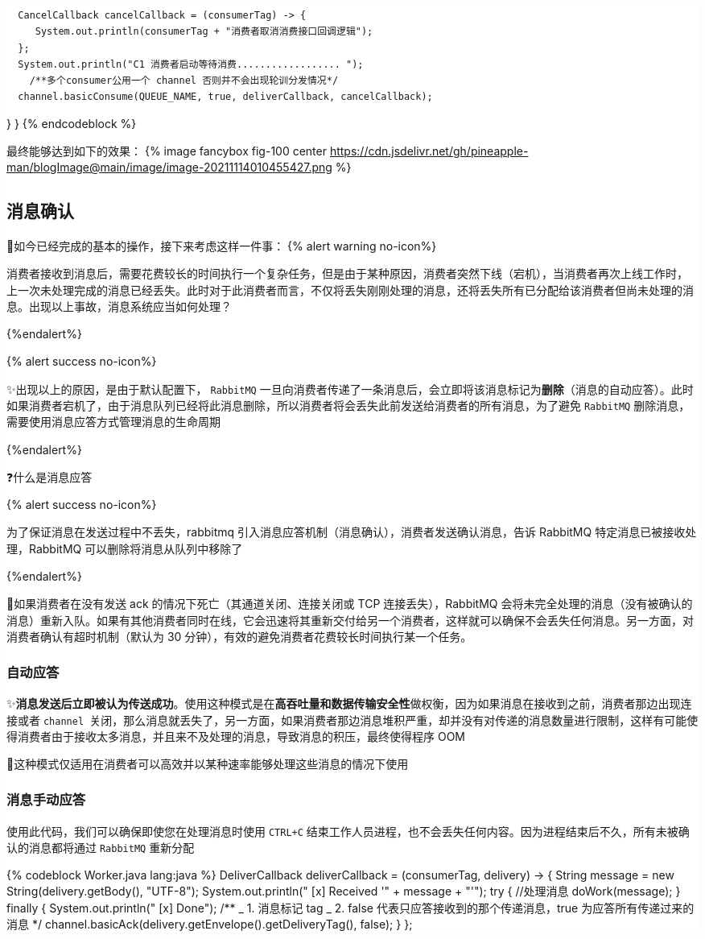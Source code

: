      CancelCallback cancelCallback = (consumerTag) -> {
         System.out.println(consumerTag + "消费者取消消费接口回调逻辑");
      };
      System.out.println("C1 消费者启动等待消费.................. ");
    	/**多个consumer公用一个 channel 否则并不会出现轮训分发情况*/
      channel.basicConsume(QUEUE_NAME, true, deliverCallback, cancelCallback);

}
}
{% endcodeblock %}

最终能够达到如下的效果：
{% image fancybox fig-100  center  https://cdn.jsdelivr.net/gh/pineapple-man/blogImage@main/image/image-20211114010455427.png %}

## 消息确认

:thinking:如今已经完成的基本的操作，接下来考虑这样一件事：
{% alert warning no-icon%}

消费者接收到消息后，需要花费较长的时间执行一个复杂任务，但是由于某种原因，消费者突然下线（宕机），当消费者再次上线工作时，上一次未处理完成的消息已经丢失。此时对于此消费者而言，不仅将丢失刚刚处理的消息，还将丢失所有已分配给该消费者但尚未处理的消息。出现以上事故，消息系统应当如何处理？

{%endalert%}

{% alert success no-icon%}

:sparkles:出现以上的原因，是由于默认配置下， `RabbitMQ` 一旦向消费者传递了一条消息后，会立即将该消息标记为**删除**（消息的自动应答）。此时如果消费者宕机了，由于消息队列已经将此消息删除，所以消费者将会丢失此前发送给消费者的所有消息，为了避免 `RabbitMQ` 删除消息，需要使用消息应答方式管理消息的生命周期

{%endalert%}

:question:什么是消息应答

{% alert success no-icon%}

为了保证消息在发送过程中不丢失，rabbitmq 引入消息应答机制（消息确认），消费者发送确认消息，告诉 RabbitMQ 特定消息已被接收处理，RabbitMQ 可以删除将消息从队列中移除了

{%endalert%}

:notebook:如果消费者在没有发送 ack 的情况下死亡（其通道关闭、连接关闭或 TCP 连接丢失），RabbitMQ 会将未完全处理的消息（没有被确认的消息）重新入队。如果有其他消费者同时在线，它会迅速将其重新交付给另一个消费者，这样就可以确保不会丢失任何消息。另一方面，对消费者确认有超时机制（默认为 30 分钟），有效的避免消费者花费较长时间执行某一个任务。

### 自动应答

:sparkles:**消息发送后立即被认为传送成功**。使用这种模式是在**高吞吐量和数据传输安全性**做权衡，因为如果消息在接收到之前，消费者那边出现连接或者 `channel `关闭，那么消息就丢失了，另一方面，如果消费者那边消息堆积严重，却并没有对传递的消息数量进行限制，这样有可能使得消费者由于接收太多消息，并且来不及处理的消息，导致消息的积压，最终使得程序 OOM

:notebook:这种模式仅适用在消费者可以高效并以某种速率能够处理这些消息的情况下使用

### 消息手动应答

使用此代码，我们可以确保即使您在处理消息时使用 `CTRL+C` 结束工作人员进程，也不会丢失任何内容。因为进程结束后不久，所有未被确认的消息都将通过 `RabbitMQ` 重新分配

{% codeblock Worker.java lang:java %}
DeliverCallback deliverCallback = (consumerTag, delivery) -> {
String message = new String(delivery.getBody(), "UTF-8");
System.out.println(" [x] Received '" + message + "'");
try {
//处理消息
doWork(message);
} finally {
System.out.println(" [x] Done");
/\*\*
_ 1. 消息标记 tag
_ 2. false 代表只应答接收到的那个传递消息，true 为应答所有传递过来的消息
\*/
channel.basicAck(delivery.getEnvelope().getDeliveryTag(), false);
}
};